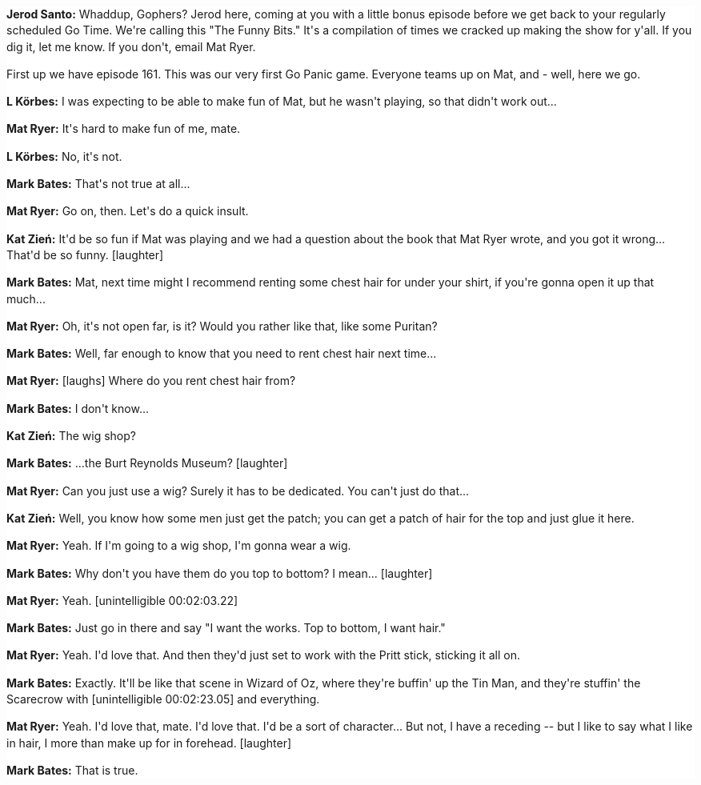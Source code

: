 **Jerod Santo:** Whaddup, Gophers? Jerod here, coming at you with a little bonus episode before we get back to your regularly scheduled Go Time. We're calling this "The Funny Bits." It's a compilation of times we cracked up making the show for y'all. If you dig it, let me know. If you don't, email Mat Ryer.

First up we have episode 161. This was our very first Go Panic game. Everyone teams up on Mat, and - well, here we go.

**L Körbes:** I was expecting to be able to make fun of Mat, but he wasn't playing, so that didn't work out...

**Mat Ryer:** It's hard to make fun of me, mate.

**L Körbes:** No, it's not.

**Mark Bates:** That's not true at all...

**Mat Ryer:** Go on, then. Let's do a quick insult.

**Kat Zień:** It'd be so fun if Mat was playing and we had a question about the book that Mat Ryer wrote, and you got it wrong... That'd be so funny. \[laughter\]

**Mark Bates:** Mat, next time might I recommend renting some chest hair for under your shirt, if you're gonna open it up that much...

**Mat Ryer:** Oh, it's not open far, is it? Would you rather like that, like some Puritan?

**Mark Bates:** Well, far enough to know that you need to rent chest hair next time...

**Mat Ryer:** \[laughs\] Where do you rent chest hair from?

**Mark Bates:** I don't know...

**Kat Zień:** The wig shop?

**Mark Bates:** ...the Burt Reynolds Museum? \[laughter\]

**Mat Ryer:** Can you just use a wig? Surely it has to be dedicated. You can't just do that...

**Kat Zień:** Well, you know how some men just get the patch; you can get a patch of hair for the top and just glue it here.

**Mat Ryer:** Yeah. If I'm going to a wig shop, I'm gonna wear a wig.

**Mark Bates:** Why don't you have them do you top to bottom? I mean... \[laughter\]

**Mat Ryer:** Yeah. \[unintelligible 00:02:03.22\]

**Mark Bates:** Just go in there and say "I want the works. Top to bottom, I want hair."

**Mat Ryer:** Yeah. I'd love that. And then they'd just set to work with the Pritt stick, sticking it all on.

**Mark Bates:** Exactly. It'll be like that scene in Wizard of Oz, where they're buffin' up the Tin Man, and they're stuffin' the Scarecrow with \[unintelligible 00:02:23.05\] and everything.

**Mat Ryer:** Yeah. I'd love that, mate. I'd love that. I'd be a sort of character... But not, I have a receding -- but I like to say what I like in hair, I more than make up for in forehead. \[laughter\]

**Mark Bates:** That is true.
